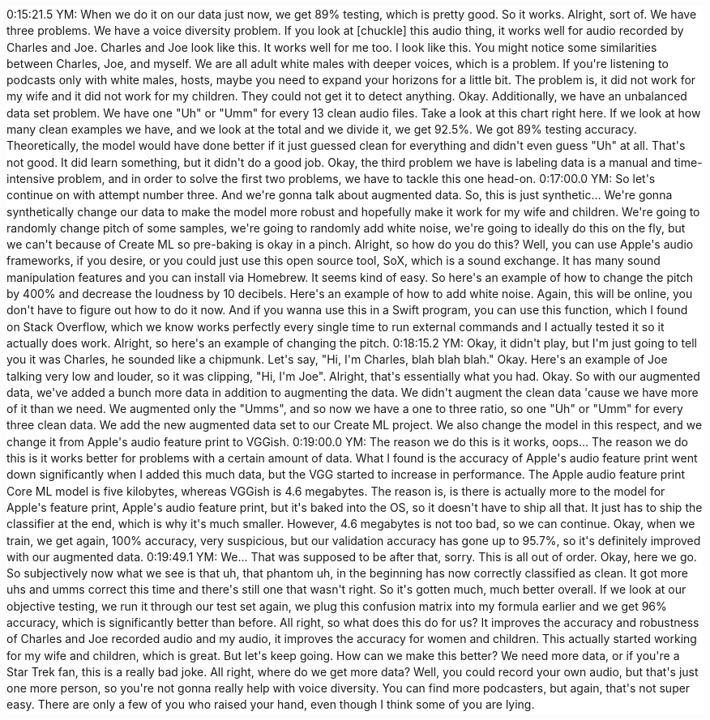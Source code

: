 0:15:21.5 YM: When we do it on our data just now, we get 89% testing, which is pretty good. So it works. Alright, sort of. We have three problems. We have a voice diversity problem. If you look at [chuckle] this audio thing, it works well for audio recorded by Charles and Joe. Charles and Joe look like this. It works well for me too. I look like this. You might notice some similarities between Charles, Joe, and myself. We are all adult white males with deeper voices, which is a problem. If you're listening to podcasts only with white males, hosts, maybe you need to expand your horizons for a little bit. The problem is, it did not work for my wife and it did not work for my children. They could not get it to detect anything. Okay. Additionally, we have an unbalanced data set problem. We have one "Uh" or "Umm" for every 13 clean audio files. Take a look at this chart right here. If we look at how many clean examples we have, and we look at the total and we divide it, we get 92.5%. We got 89% testing accuracy. Theoretically, the model would have done better if it just guessed clean for everything and didn't even guess "Uh" at all. That's not good. It did learn something, but it didn't do a good job. Okay, the third problem we have is labeling data is a manual and time-intensive problem, and in order to solve the first two problems, we have to tackle this one head-on.
0:17:00.0 YM: So let's continue on with attempt number three. And we're gonna talk about augmented data. So, this is just synthetic... We're gonna synthetically change our data to make the model more robust and hopefully make it work for my wife and children. We're going to randomly change pitch of some samples, we're going to randomly add white noise, we're going to ideally do this on the fly, but we can't because of Create ML so pre-baking is okay in a pinch. Alright, so how do you do this? Well, you can use Apple's audio frameworks, if you desire, or you could just use this open source tool, SoX, which is a sound exchange. It has many sound manipulation features and you can install via Homebrew. It seems kind of easy. So here's an example of how to change the pitch by 400% and decrease the loudness by 10 decibels. Here's an example of how to add white noise. Again, this will be online, you don't have to figure out how to do it now. And if you wanna use this in a Swift program, you can use this function, which I found on Stack Overflow, which we know works perfectly every single time to run external commands and I actually tested it so it actually does work. Alright, so here's an example of changing the pitch.
0:18:15.2 YM: Okay, it didn't play, but I'm just going to tell you it was Charles, he sounded like a chipmunk. Let's say, "Hi, I'm Charles, blah blah blah." Okay. Here's an example of Joe talking very low and louder, so it was clipping, "Hi, I'm Joe". Alright, that's essentially what you had. Okay. So with our augmented data, we've added a bunch more data in addition to augmenting the data. We didn't augment the clean data 'cause we have more of it than we need. We augmented only the "Umms", and so now we have a one to three ratio, so one "Uh" or "Umm" for every three clean data. We add the new augmented data set to our Create ML project. We also change the model in this respect, and we change it from Apple's audio feature print to VGGish.
0:19:00.0 YM: The reason we do this is it works, oops... The reason we do this is it works better for problems with a certain amount of data. What I found is the accuracy of Apple's audio feature print went down significantly when I added this much data, but the VGG started to increase in performance. The Apple audio feature print Core ML model is five kilobytes, whereas VGGish is 4.6 megabytes. The reason is, is there is actually more to the model for Apple's feature print, Apple's audio feature print, but it's baked into the OS, so it doesn't have to ship all that. It just has to ship the classifier at the end, which is why it's much smaller. However, 4.6 megabytes is not too bad, so we can continue. Okay, when we train, we get again, 100% accuracy, very suspicious, but our validation accuracy has gone up to 95.7%, so it's definitely improved with our augmented data.
0:19:49.1 YM: We... That was supposed to be after that, sorry. This is all out of order. Okay, here we go. So subjectively now what we see is that uh, that phantom uh, in the beginning has now correctly classified as clean. It got more uhs and umms correct this time and there's still one that wasn't right. So it's gotten much, much better overall. If we look at our objective testing, we run it through our test set again, we plug this confusion matrix into my formula earlier and we get 96% accuracy, which is significantly better than before. All right, so what does this do for us? It improves the accuracy and robustness of Charles and Joe recorded audio and my audio, it improves the accuracy for women and children. This actually started working for my wife and children, which is great. But let's keep going. How can we make this better? We need more data, or if you're a Star Trek fan, this is a really bad joke. All right, where do we get more data? Well, you could record your own audio, but that's just one more person, so you're not gonna really help with voice diversity. You can find more podcasters, but again, that's not super easy. There are only a few of you who raised your hand, even though I think some of you are lying.